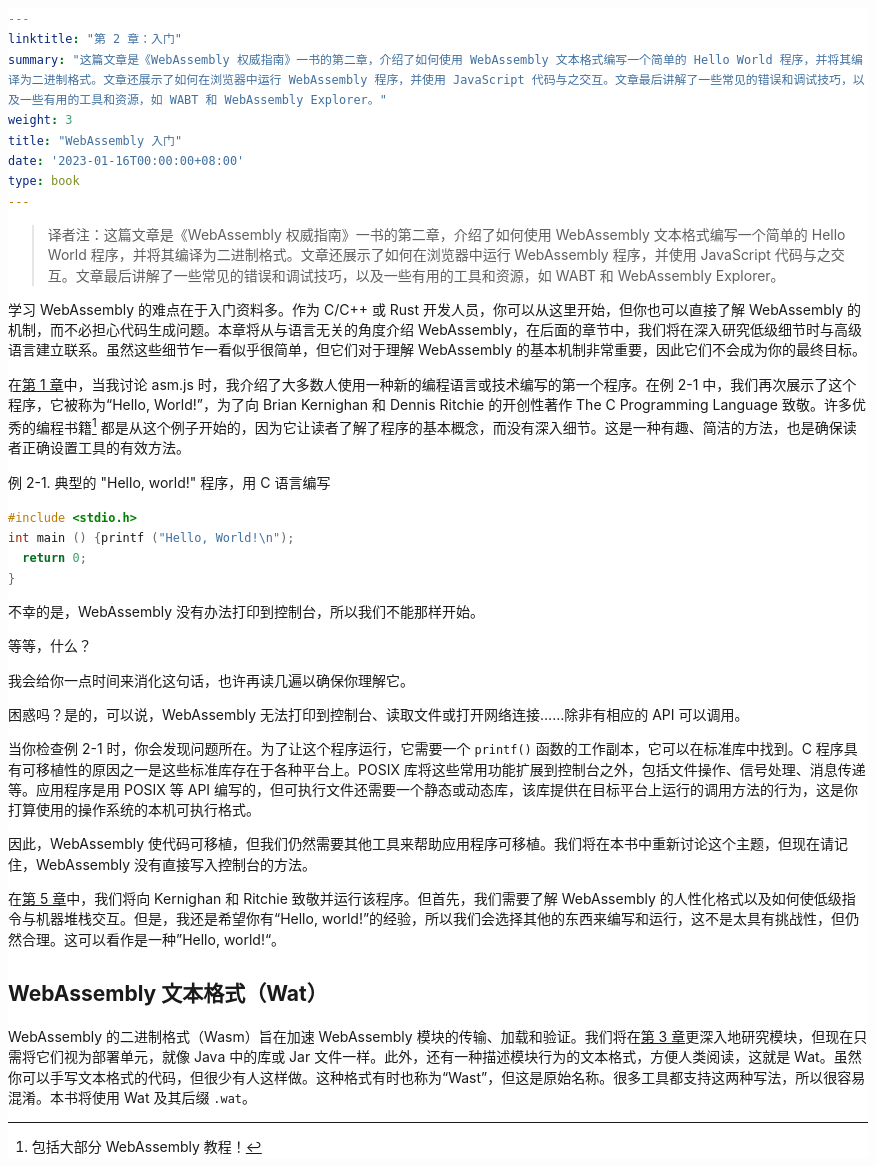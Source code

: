 ```yaml
---
linktitle: "第 2 章：入门"
summary: "这篇文章是《WebAssembly 权威指南》一书的第二章，介绍了如何使用 WebAssembly 文本格式编写一个简单的 Hello World 程序，并将其编译为二进制格式。文章还展示了如何在浏览器中运行 WebAssembly 程序，并使用 JavaScript 代码与之交互。文章最后讲解了一些常见的错误和调试技巧，以及一些有用的工具和资源，如 WABT 和 WebAssembly Explorer。"
weight: 3
title: "WebAssembly 入门"
date: '2023-01-16T00:00:00+08:00'
type: book
---
```


> 译者注：这篇文章是《WebAssembly 权威指南》一书的第二章，介绍了如何使用 WebAssembly 文本格式编写一个简单的 Hello World 程序，并将其编译为二进制格式。文章还展示了如何在浏览器中运行 WebAssembly 程序，并使用 JavaScript 代码与之交互。文章最后讲解了一些常见的错误和调试技巧，以及一些有用的工具和资源，如 WABT 和 WebAssembly Explorer。

学习 WebAssembly 的难点在于入门资料多。作为 C/C++ 或 Rust 开发人员，你可以从这里开始，但你也可以直接了解 WebAssembly 的机制，而不必担心代码生成问题。本章将从与语言无关的角度介绍 WebAssembly，在后面的章节中，我们将在深入研究低级细节时与高级语言建立联系。虽然这些细节乍一看似乎很简单，但它们对于理解 WebAssembly 的基本机制非常重要，因此它们不会成为你的最终目标。

在[第 1 章](../introduction/)中，当我讨论 asm.js 时，我介绍了大多数人使用一种新的编程语言或技术编写的第一个程序。在例 2-1 中，我们再次展示了这个程序，它被称为“Hello, World!”，为了向 Brian Kernighan 和 Dennis Ritchie 的开创性著作 The C Programming Language 致敬。许多优秀的编程书籍[^1] 都是从这个例子开始的，因为它让读者了解了程序的基本概念，而没有深入细节。这是一种有趣、简洁的方法，也是确保读者正确设置工具的有效方法。

例 2-1. 典型的 "Hello, world!" 程序，用 C 语言编写

```c
#include <stdio.h>
int main () {printf ("Hello, World!\n");
  return 0;
}
```

不幸的是，WebAssembly 没有办法打印到控制台，所以我们不能那样开始。

等等，什么？

我会给你一点时间来消化这句话，也许再读几遍以确保你理解它。

困惑吗？是的，可以说，WebAssembly 无法打印到控制台、读取文件或打开网络连接……除非有相应的 API 可以调用。

当你检查例 2-1 时，你会发现问题所在。为了让这个程序运行，它需要一个 `printf()` 函数的工作副本，它可以在标准库中找到。C 程序具有可移植性的原因之一是这些标准库存在于各种平台上。POSIX 库将这些常用功能扩展到控制台之外，包括文件操作、信号处理、消息传递等。应用程序是用 POSIX 等 API 编写的，但可执行文件还需要一个静态或动态库，该库提供在目标平台上运行的调用方法的行为，这是你打算使用的操作系统的本机可执行格式。

因此，WebAssembly 使代码可移植，但我们仍然需要其他工具来帮助应用程序可移植。我们将在本书中重新讨论这个主题，但现在请记住，WebAssembly 没有直接写入控制台的方法。

在[第 5 章](../using-c-cpp-and-wasm/)中，我们将向 Kernighan 和 Ritchie 致敬并运行该程序。但首先，我们需要了解 WebAssembly 的人性化格式以及如何使低级指令与机器堆栈交互。但是，我还是希望你有“Hello, world!”的经验，所以我们会选择其他的东西来编写和运行，这不是太具有挑战性，但仍然合理。这可以看作是一种”Hello, world!“。

## WebAssembly 文本格式（Wat）

WebAssembly 的二进制格式（Wasm）旨在加速 WebAssembly 模块的传输、加载和验证。我们将在[第 3 章](../wasm-modules/)更深入地研究模块，但现在只需将它们视为部署单元，就像 Java 中的库或 Jar 文件一样。此外，还有一种描述模块行为的文本格式，方便人类阅读，这就是 Wat。虽然你可以手写文本格式的代码，但很少有人这样做。这种格式有时也称为“Wast”，但这是原始名称。很多工具都支持这两种写法，所以很容易混淆。本书将使用 Wat 及其后缀 `.wat`。


[^1]: 包括大部分 WebAssembly 教程！
[^2]: 计决定的细节和他们对基本 WebAssembly 功能的动机都记录在 [GitHub](https://github.com/WebAssembly/design/blob/main/MVP.md) 上。
[^3]: 读作 wabbit，就像那个 wascal，Bugs Bunny（兔八哥）。
[^4]: 如果你从未使用过这样的环境，你应该看看 [维基百科上的这个页面](https://en.wikipedia.org/wiki/Read%E2%80%93eval%E2%80%93print_loop)。
[^5]: 你可以看到哪些浏览器环境支持 WebAssembly（或其他功能），请点击 "[Can I use...](https://caniuse.com/?search=WebAssembly)"